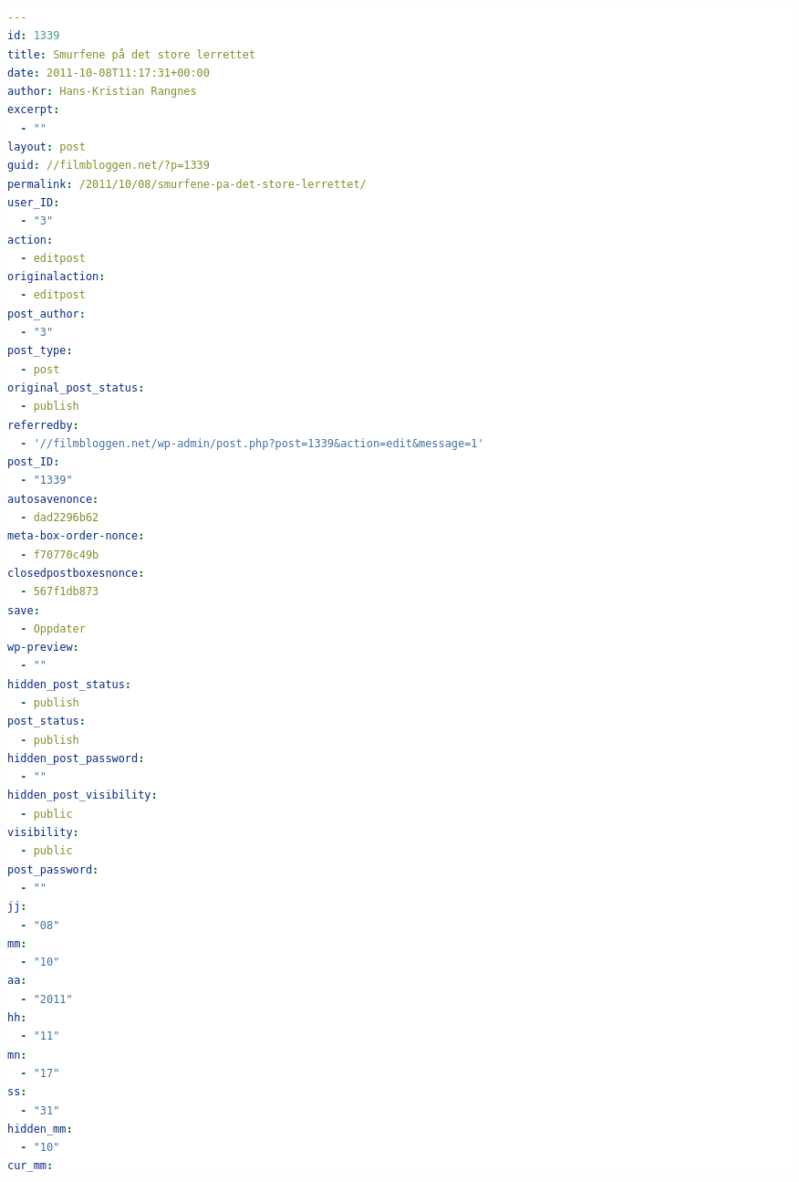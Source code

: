 ```yaml
---
id: 1339
title: Smurfene på det store lerrettet
date: 2011-10-08T11:17:31+00:00
author: Hans-Kristian Rangnes
excerpt:
  - ""
layout: post
guid: //filmbloggen.net/?p=1339
permalink: /2011/10/08/smurfene-pa-det-store-lerrettet/
user_ID:
  - "3"
action:
  - editpost
originalaction:
  - editpost
post_author:
  - "3"
post_type:
  - post
original_post_status:
  - publish
referredby:
  - '//filmbloggen.net/wp-admin/post.php?post=1339&action=edit&message=1'
post_ID:
  - "1339"
autosavenonce:
  - dad2296b62
meta-box-order-nonce:
  - f70770c49b
closedpostboxesnonce:
  - 567f1db873
save:
  - Oppdater
wp-preview:
  - ""
hidden_post_status:
  - publish
post_status:
  - publish
hidden_post_password:
  - ""
hidden_post_visibility:
  - public
visibility:
  - public
post_password:
  - ""
jj:
  - "08"
mm:
  - "10"
aa:
  - "2011"
hh:
  - "11"
mn:
  - "17"
ss:
  - "31"
hidden_mm:
  - "10"
cur_mm:
```